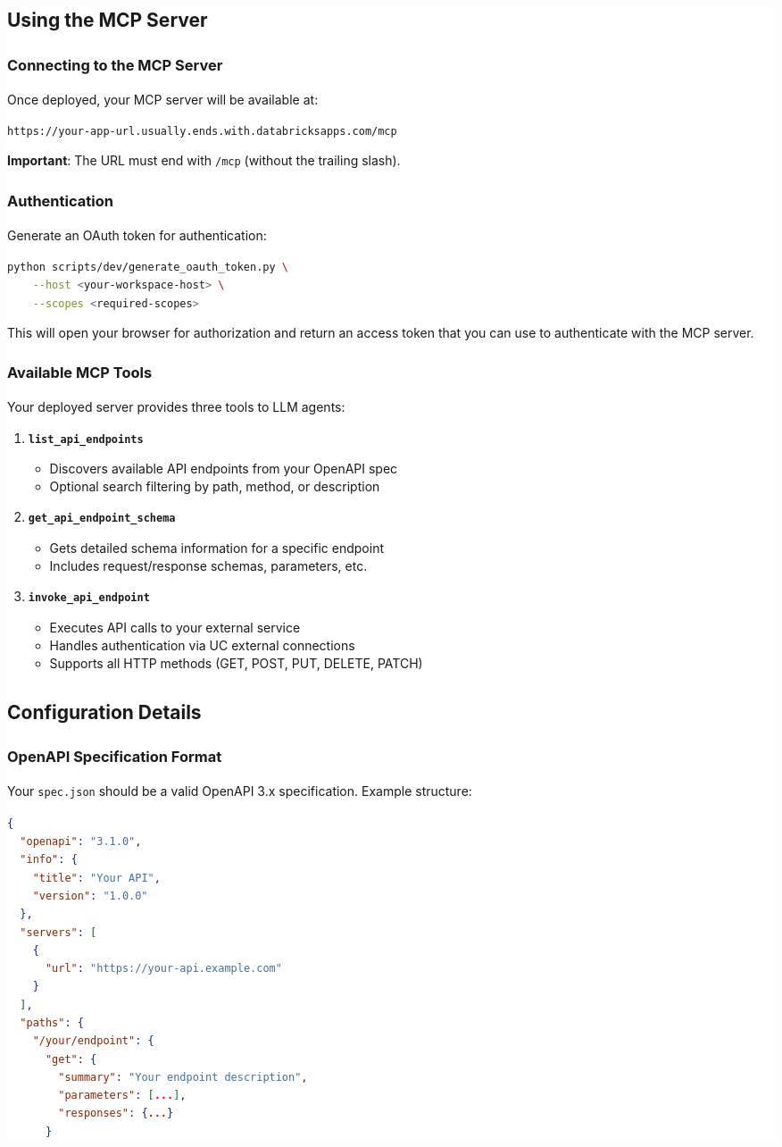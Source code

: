 
## Using the MCP Server

### Connecting to the MCP Server

Once deployed, your MCP server will be available at:

```
https://your-app-url.usually.ends.with.databricksapps.com/mcp
```

**Important**: The URL must end with `/mcp` (without the trailing slash).

### Authentication

Generate an OAuth token for authentication:

```bash
python scripts/dev/generate_oauth_token.py \
    --host <your-workspace-host> \
    --scopes <required-scopes>
```

This will open your browser for authorization and return an access token that you can use to authenticate with the MCP server.

### Available MCP Tools

Your deployed server provides three tools to LLM agents:

1. **`list_api_endpoints`**
   - Discovers available API endpoints from your OpenAPI spec
   - Optional search filtering by path, method, or description

2. **`get_api_endpoint_schema`**
   - Gets detailed schema information for a specific endpoint
   - Includes request/response schemas, parameters, etc.

3. **`invoke_api_endpoint`**
   - Executes API calls to your external service
   - Handles authentication via UC external connections
   - Supports all HTTP methods (GET, POST, PUT, DELETE, PATCH)

## Configuration Details

### OpenAPI Specification Format

Your `spec.json` should be a valid OpenAPI 3.x specification. Example structure:

```json
{
  "openapi": "3.1.0",
  "info": {
    "title": "Your API",
    "version": "1.0.0"
  },
  "servers": [
    {
      "url": "https://your-api.example.com"
    }
  ],
  "paths": {
    "/your/endpoint": {
      "get": {
        "summary": "Your endpoint description",
        "parameters": [...],
        "responses": {...}
      }
```